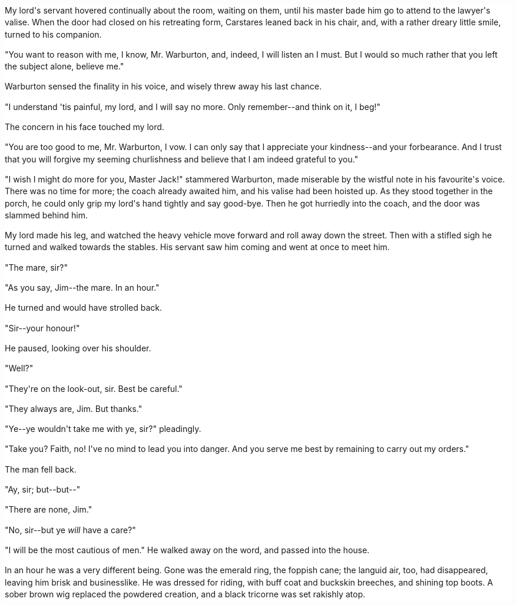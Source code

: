 My lord's servant hovered continually about the room, waiting on them, until his master bade him go to attend to the lawyer's valise. When the door had closed on his retreating form, Carstares leaned back in his chair, and, with a rather dreary little smile, turned to his companion.

"You want to reason with me, I know, Mr. Warburton, and, indeed, I will listen an I must. But I would so much rather that you left the subject alone, believe me."

Warburton sensed the finality in his voice, and wisely threw away his last chance.

"I understand 'tis painful, my lord, and I will say no more. Only remember--and think on it, I beg!"

The concern in his face touched my lord.

"You are too good to me, Mr. Warburton, I vow. I can only say that I appreciate your kindness--and your forbearance. And I trust that you will forgive my seeming churlishness and believe that I am indeed grateful to you."

"I wish I might do more for you, Master Jack!" stammered Warburton, made miserable by the wistful note in his favourite's voice. There was no time for more; the coach already awaited him, and his valise had been hoisted up. As they stood together in the porch, he could only grip my lord's hand tightly and say good-bye. Then he got hurriedly into the coach, and the door was slammed behind him.

My lord made his leg, and watched the heavy vehicle move forward and roll away down the street. Then with a stifled sigh he turned and walked towards the stables. His servant saw him coming and went at once to meet him.

"The mare, sir?"

"As you say, Jim--the mare. In an hour."

He turned and would have strolled back.

"Sir--your honour!"

He paused, looking over his shoulder.

"Well?"

"They're on the look-out, sir. Best be careful."

"They always are, Jim. But thanks."

"Ye--ye wouldn't take me with ye, sir?" pleadingly.

"Take you? Faith, no! I've no mind to lead you into danger. And you serve me best by remaining to carry out my orders."

The man fell back.

"Ay, sir; but--but--"

"There are none, Jim."

"No, sir--but ye _will_ have a care?"

"I will be the most cautious of men." He walked away on the word, and passed into the house.

In an hour he was a very different being. Gone was the emerald ring, the foppish cane; the languid air, too, had disappeared, leaving him brisk and businesslike. He was dressed for riding, with buff coat and buckskin breeches, and shining top boots. A sober brown wig replaced the powdered creation, and a black tricorne was set rakishly atop.
